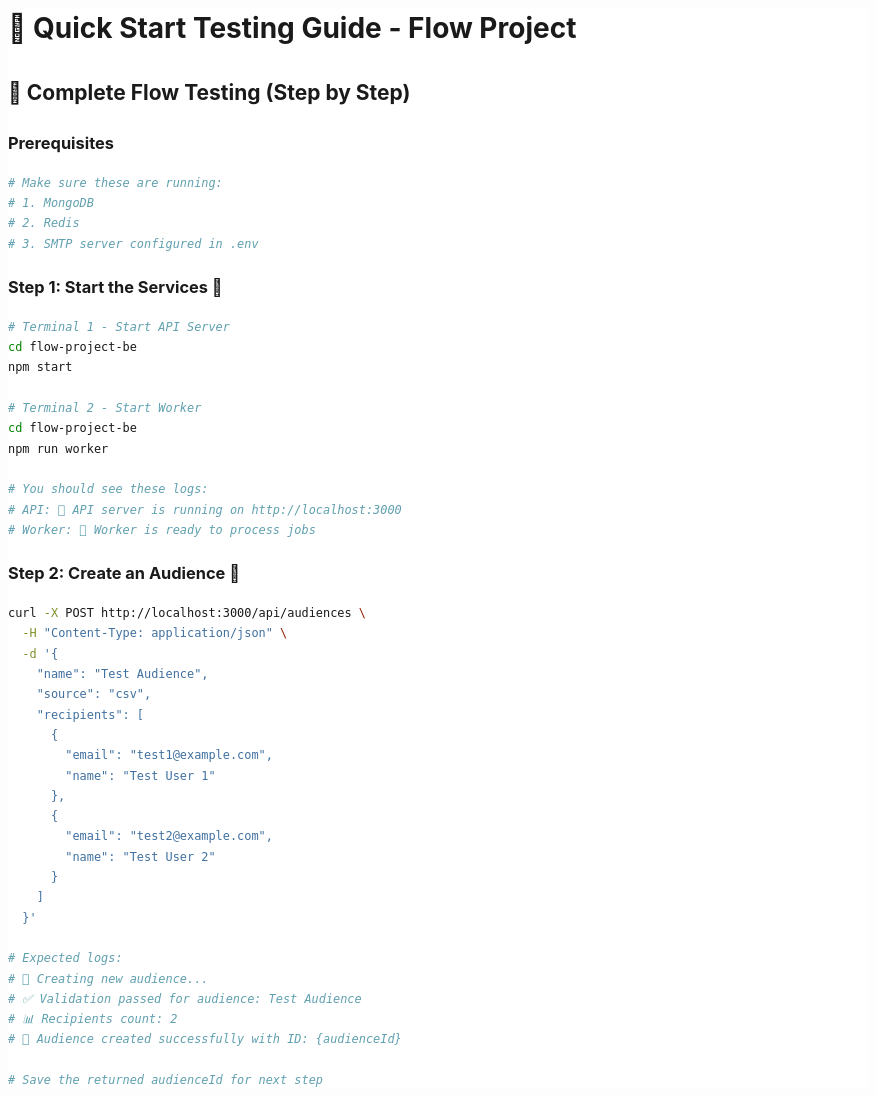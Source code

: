 # 🚀 Quick Start Testing Guide - Flow Project

## 🎯 Complete Flow Testing (Step by Step)

### Prerequisites
```bash
# Make sure these are running:
# 1. MongoDB
# 2. Redis
# 3. SMTP server configured in .env
```

### Step 1: Start the Services 🔧

```bash
# Terminal 1 - Start API Server
cd flow-project-be
npm start

# Terminal 2 - Start Worker
cd flow-project-be  
npm run worker

# You should see these logs:
# API: 🎉 API server is running on http://localhost:3000
# Worker: 🎉 Worker is ready to process jobs
```

### Step 2: Create an Audience 👥

```bash
curl -X POST http://localhost:3000/api/audiences \
  -H "Content-Type: application/json" \
  -d '{
    "name": "Test Audience",
    "source": "csv",
    "recipients": [
      {
        "email": "test1@example.com",
        "name": "Test User 1"
      },
      {
        "email": "test2@example.com", 
        "name": "Test User 2"
      }
    ]
  }'

# Expected logs:
# 📝 Creating new audience...
# ✅ Validation passed for audience: Test Audience
# 📊 Recipients count: 2
# 🎉 Audience created successfully with ID: {audienceId}

# Save the returned audienceId for next step
```
